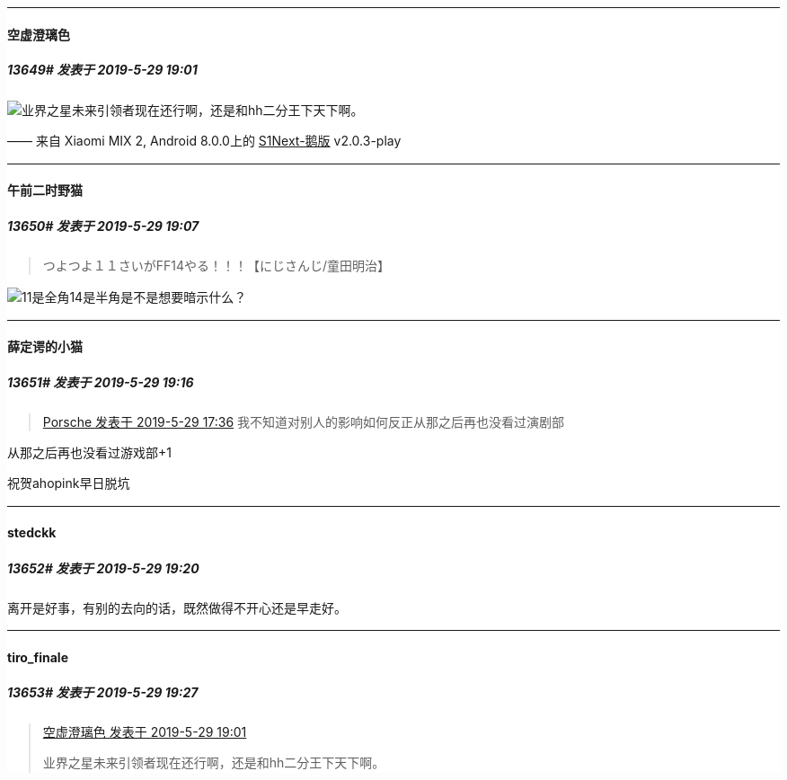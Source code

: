 
-----

####  空虚澄璃色  
##### 13649#       发表于 2019-5-29 19:01


<img src="https://static.saraba1st.com/image/smiley/face2017/020.png" referrerpolicy="no-referrer">业界之星未来引领者现在还行啊，还是和hh二分王下天下啊。

—— 来自 Xiaomi MIX 2, Android 8.0.0上的 [S1Next-鹅版](https://github.com/ykrank/S1-Next/releases) v2.0.3-play


-----

####  午前二时野猫  
##### 13650#       发表于 2019-5-29 19:07


<blockquote>つよつよ１１さいがFF14やる！！！【にじさんじ/童田明治】</blockquote>
<img src="https://static.saraba1st.com/image/smiley/face2017/066.png" referrerpolicy="no-referrer">11是全角14是半角是不是想要暗示什么？


-----

####  薛定谔的小猫  
##### 13651#       发表于 2019-5-29 19:16


<blockquote><a href="httphttps://bbs.saraba1st.com/2b/forum.php?mod=redirect&amp;goto=findpost&amp;pid=43905633&amp;ptid=1823171" target="_blank">Porsche 发表于 2019-5-29 17:36</a>
我不知道对别人的影响如何反正从那之后再也没看过演剧部</blockquote>
从那之后再也没看过游戏部+1

祝贺ahopink早日脱坑


-----

####  stedckk  
##### 13652#       发表于 2019-5-29 19:20


离开是好事，有别的去向的话，既然做得不开心还是早走好。


-----

####  tiro_finale  
##### 13653#       发表于 2019-5-29 19:27


<blockquote><a href="httphttps://bbs.saraba1st.com/2b/forum.php?mod=redirect&amp;goto=findpost&amp;pid=43906725&amp;ptid=1823171" target="_blank">空虚澄璃色 发表于 2019-5-29 19:01</a>

业界之星未来引领者现在还行啊，还是和hh二分王下天下啊。

